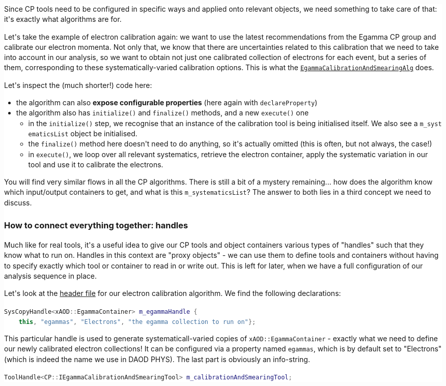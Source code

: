 Since CP tools need to be configured in specific ways and applied onto relevant objects, we need something to take care of that: it's exactly what algorithms are for.

Let's take the example of electron calibration again: we want to use the latest recommendations from the Egamma CP group and calibrate our electron momenta.
Not only that, we know that there are uncertainties related to this calibration that we need to take into account in our analysis, so we want to obtain not just one calibrated collection of electrons for each event, but a series of them, corresponding to these systematically-varied calibration options.
This is what the [`EgammaCalibrationAndSmearingAlg`](https://acode-browser1.usatlas.bnl.gov/lxr/source/athena/PhysicsAnalysis/Algorithms/EgammaAnalysisAlgorithms/Root/EgammaCalibrationAndSmearingAlg.cxx) does.

Let's inspect the (much shorter!) code here:

- the algorithm can also **expose configurable properties** (here again with `declareProperty`)
- the algorithm also has `initialize()` and `finalize()` methods, and a new `execute()` one
    - in the `initialize()` step, we recognise that an instance of the calibration tool is being initialised itself. We also see a `m_systematicsList` object be initialised.
    - the `finalize()` method here doesn't need to do anything, so it's actually omitted (this is often, but not always, the case!)
    - in `execute()`, we loop over all relevant systematics, retrieve the electron container, apply the systematic variation in our tool and use it to calibrate the electrons.

You will find very similar flows in all the CP algorithms.
There is still a bit of a mystery remaining... how does the algorithm know which input/output containers to get, and what is this `m_systematicsList`?
The answer to both lies in a third concept we need to discuss.

### How to connect everything together: handles

Much like for real tools, it's a useful idea to give our CP tools and object containers various types of "handles" such that they know what to run on.
Handles in this context are "proxy objects" - we can use them to define tools and containers without having to specify exactly which tool or container to read in or write out.
This is left for later, when we have a full configuration of our analysis sequence in place.

Let's look at the [header file](https://acode-browser1.usatlas.bnl.gov/lxr/source/athena/PhysicsAnalysis/Algorithms/EgammaAnalysisAlgorithms/EgammaAnalysisAlgorithms/EgammaCalibrationAndSmearingAlg.h) for our electron calibration algorithm.
We find the following declarations:

```cpp
SysCopyHandle<xAOD::EgammaContainer> m_egammaHandle {
    this, "egammas", "Electrons", "the egamma collection to run on"};
```

This particular handle is used to generate systematicall-varied copies of `xAOD::EgammaContainer` - exactly what we need to define our newly calibrated electron collections!
It can be configured via a property named `egammas`, which is by default set to "Electrons" (which is indeed the name we use in DAOD PHYS).
The last part is obviously an info-string.

```cpp
ToolHandle<CP::IEgammaCalibrationAndSmearingTool> m_calibrationAndSmearingTool;
```
